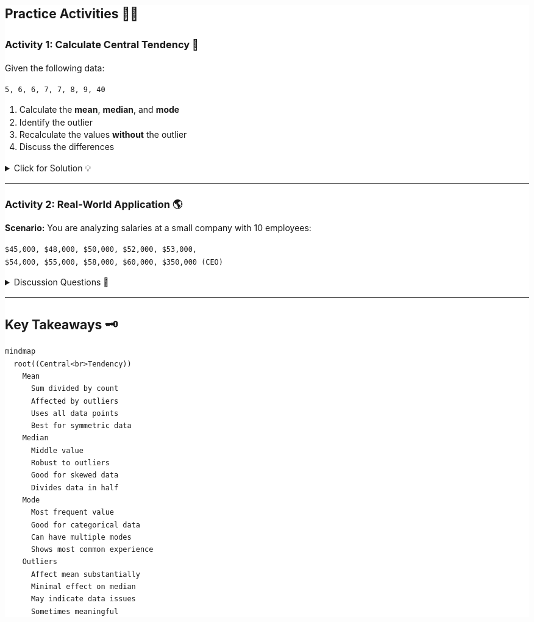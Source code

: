 
## Practice Activities 🏋️‍♀️

### Activity 1: Calculate Central Tendency 🧮

Given the following data:

`5, 6, 6, 7, 7, 8, 9, 40`

1. Calculate the **mean**, **median**, and **mode**
2. Identify the outlier
3. Recalculate the values **without** the outlier
4. Discuss the differences

<details><summary>Click for Solution 💡</summary></details>

---

### Activity 2: Real-World Application 🌎

**Scenario:** You are analyzing salaries at a small company with 10 employees:

```
$45,000, $48,000, $50,000, $52,000, $53,000,
$54,000, $55,000, $58,000, $60,000, $350,000 (CEO)
```

<details><summary>Discussion Questions 🤔</summary></details>

---

## Key Takeaways 🗝️

```mermaid
mindmap
  root((Central<br>Tendency))
    Mean
      Sum divided by count
      Affected by outliers
      Uses all data points
      Best for symmetric data
    Median
      Middle value
      Robust to outliers
      Good for skewed data
      Divides data in half
    Mode
      Most frequent value
      Good for categorical data
      Can have multiple modes
      Shows most common experience
    Outliers
      Affect mean substantially
      Minimal effect on median
      May indicate data issues
      Sometimes meaningful
```
